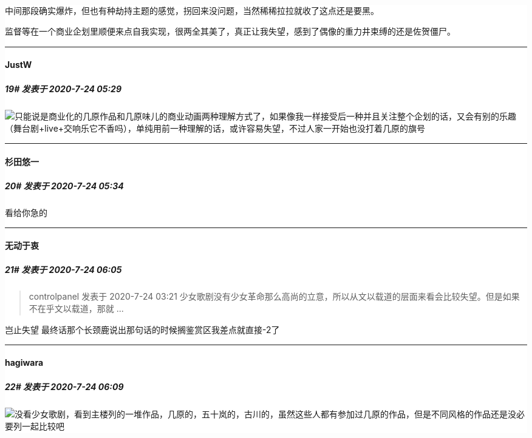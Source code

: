 中间那段确实爆炸，但也有种劫持主题的感觉，拐回来没问题，当然稀稀拉拉就收了这点还是要黑。

监督等在一个商业企划里顺便来点自我实现，很两全其美了，真正让我失望，感到了偶像的重力井束缚的还是佐贺僵尸。







-----

####  JustW  
##### 19#       发表于 2020-7-24 05:29



<img src="https://static.saraba1st.com/image/smiley/face2017/067.png" referrerpolicy="no-referrer">只能说是商业化的几原作品和几原味儿的商业动画两种理解方式了，如果像我一样接受后一种并且关注整个企划的话，又会有别的乐趣（舞台剧+live+交响乐它不香吗），单纯用前一种理解的话，或许容易失望，不过人家一开始也没打着几原的旗号







-----

####  杉田悠一  
##### 20#       发表于 2020-7-24 05:34




看给你急的







-----

####  无动于衷  
##### 21#       发表于 2020-7-24 06:05



<blockquote>controlpanel 发表于 2020-7-24 03:21
少女歌剧没有少女革命那么高尚的立意，所以从文以载道的层面来看会比较失望。但是如果不在乎文以载道，那就 ...</blockquote>
岂止失望 最终话那个长颈鹿说出那句话的时候搁鉴赏区我差点就直接-2了







-----

####  hagiwara  
##### 22#       发表于 2020-7-24 06:09



<img src="https://static.saraba1st.com/image/smiley/face2017/001.png" referrerpolicy="no-referrer">没看少女歌剧，看到主楼列的一堆作品，几原的，五十岚的，古川的，虽然这些人都有参加过几原的作品，但是不同风格的作品还是没必要列一起比较吧
